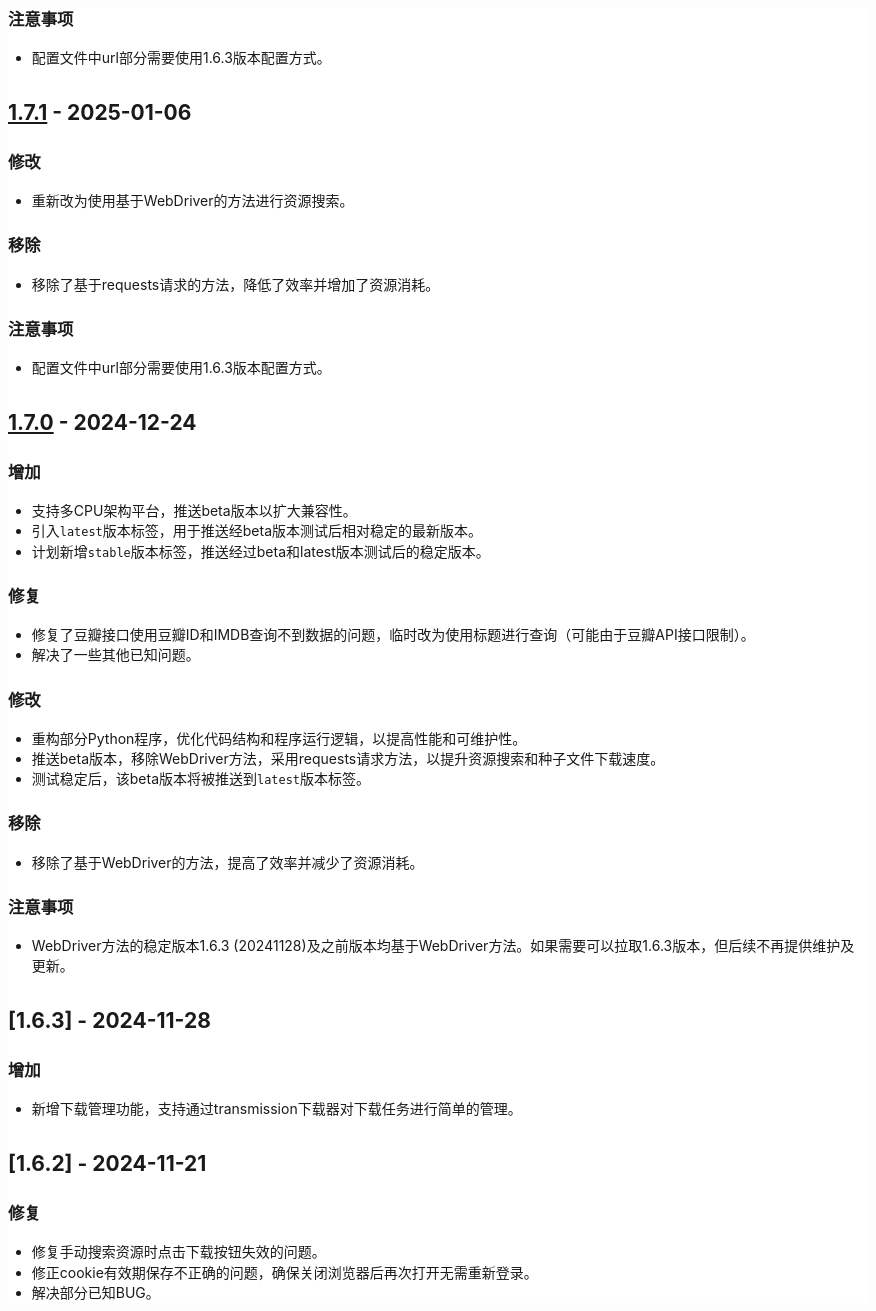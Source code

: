 ### 注意事项
- 配置文件中url部分需要使用1.6.3版本配置方式。

## [1.7.1] - 2025-01-06

### 修改
- 重新改为使用基于WebDriver的方法进行资源搜索。

### 移除
- 移除了基于requests请求的方法，降低了效率并增加了资源消耗。

### 注意事项
- 配置文件中url部分需要使用1.6.3版本配置方式。

## [1.7.0] - 2024-12-24

### 增加
- 支持多CPU架构平台，推送beta版本以扩大兼容性。
- 引入`latest`版本标签，用于推送经beta版本测试后相对稳定的最新版本。
- 计划新增`stable`版本标签，推送经过beta和latest版本测试后的稳定版本。

### 修复
- 修复了豆瓣接口使用豆瓣ID和IMDB查询不到数据的问题，临时改为使用标题进行查询（可能由于豆瓣API接口限制）。
- 解决了一些其他已知问题。

### 修改
- 重构部分Python程序，优化代码结构和程序运行逻辑，以提高性能和可维护性。
- 推送beta版本，移除WebDriver方法，采用requests请求方法，以提升资源搜索和种子文件下载速度。
- 测试稳定后，该beta版本将被推送到`latest`版本标签。

### 移除
- 移除了基于WebDriver的方法，提高了效率并减少了资源消耗。

### 注意事项
- WebDriver方法的稳定版本1.6.3 (20241128)及之前版本均基于WebDriver方法。如果需要可以拉取1.6.3版本，但后续不再提供维护及更新。

## [1.6.3] - 2024-11-28

### 增加
- 新增下载管理功能，支持通过transmission下载器对下载任务进行简单的管理。

## [1.6.2] - 2024-11-21

### 修复
- 修复手动搜索资源时点击下载按钮失效的问题。
- 修正cookie有效期保存不正确的问题，确保关闭浏览器后再次打开无需重新登录。
- 解决部分已知BUG。


[1.7.0]: https://github.com/smysong/mediamaster/releases/tag/1.7.0
[1.7.1]: https://github.com/smysong/mediamaster-chromedriver/releases/tag/1.7.1
[1.7.2]: https://github.com/smysong/mediamaster-chromedriver/releases/tag/1.7.2
[1.7.3]: https://github.com/smysong/mediamaster-chromedriver/releases/tag/1.7.3
[1.7.4]: https://github.com/smysong/mediamaster-chromedriver/releases/tag/1.7.4
[1.7.5]: https://github.com/smysong/mediamaster-chromedriver/releases/tag/1.7.5
[1.7.6]: https://github.com/smysong/mediamaster-chromedriver/releases/tag/1.7.6
[1.7.7]: https://github.com/smysong/mediamaster-chromedriver/releases/tag/1.7.7
[1.7.8]: https://github.com/smysong/mediamaster-chromedriver/releases/tag/1.7.8
[1.7.9]: https://github.com/smysong/mediamaster-chromedriver/releases/tag/1.7.9
[1.8.0]: https://github.com/smysong/mediamaster-chromedriver/releases/tag/1.8.0
[1.8.1]: https://github.com/smysong/mediamaster-chromedriver/releases/tag/1.8.1
[1.8.2]: https://github.com/smysong/mediamaster-chromedriver/releases/tag/1.8.2